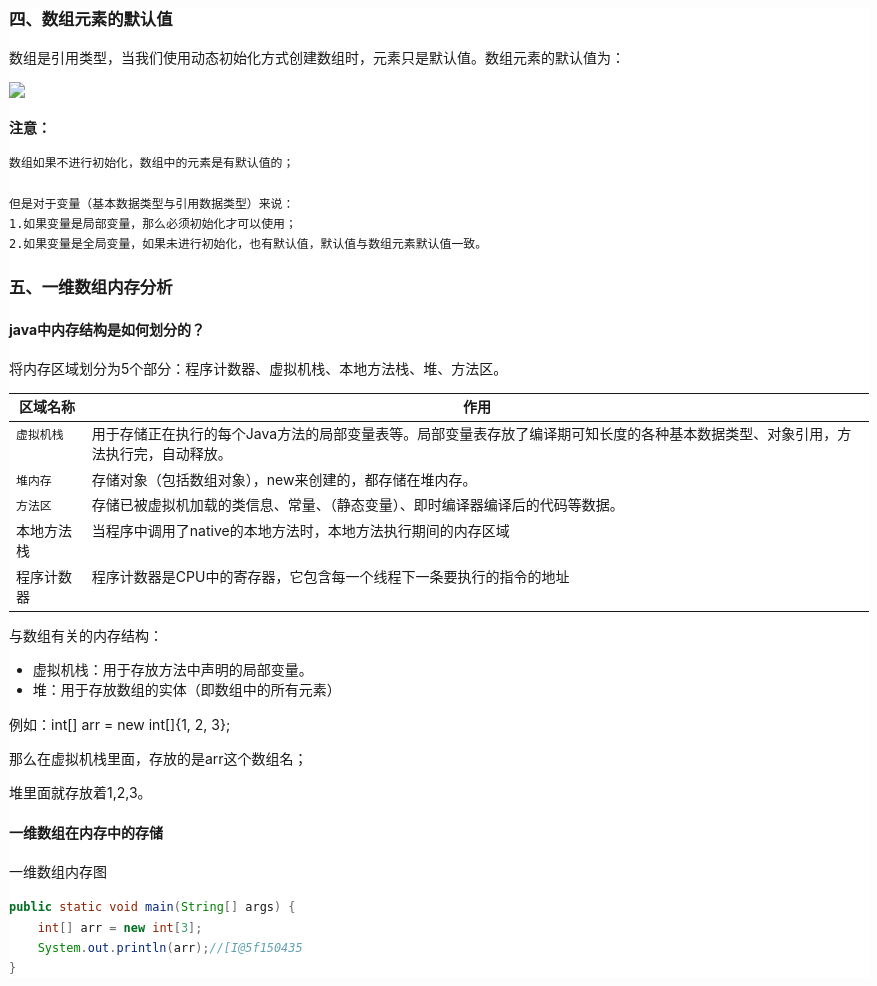 

### 四、数组元素的默认值

数组是引用类型，当我们使用动态初始化方式创建数组时，元素只是默认值。数组元素的默认值为：

![](.\images\1561509460135.png)

**注意：**

```
数组如果不进行初始化，数组中的元素是有默认值的；

但是对于变量（基本数据类型与引用数据类型）来说：
1.如果变量是局部变量，那么必须初始化才可以使用；
2.如果变量是全局变量，如果未进行初始化，也有默认值，默认值与数组元素默认值一致。
```

### 五、一维数组内存分析

#### java中内存结构是如何划分的？

将内存区域划分为5个部分：程序计数器、虚拟机栈、本地方法栈、堆、方法区。

| 区域名称   | 作用                                                         |
| ---------- | ------------------------------------------------------------ |
| `虚拟机栈` | 用于存储正在执行的每个Java方法的局部变量表等。局部变量表存放了编译期可知长度的各种基本数据类型、对象引用，方法执行完，自动释放。 |
| `堆内存`   | 存储对象（包括数组对象），new来创建的，都存储在堆内存。      |
| `方法区`   | 存储已被虚拟机加载的类信息、常量、（静态变量）、即时编译器编译后的代码等数据。 |
| 本地方法栈 | 当程序中调用了native的本地方法时，本地方法执行期间的内存区域 |
| 程序计数器 | 程序计数器是CPU中的寄存器，它包含每一个线程下一条要执行的指令的地址 |

与数组有关的内存结构：

* 虚拟机栈：用于存放方法中声明的局部变量。
* 堆：用于存放数组的实体（即数组中的所有元素）

例如：int[]  arr = new int[]{1, 2, 3};

那么在虚拟机栈里面，存放的是arr这个数组名；

堆里面就存放着1,2,3。



#### 一维数组在内存中的存储

一维数组内存图

```java
public static void main(String[] args) {
  	int[] arr = new int[3];
  	System.out.println(arr);//[I@5f150435
}
```
